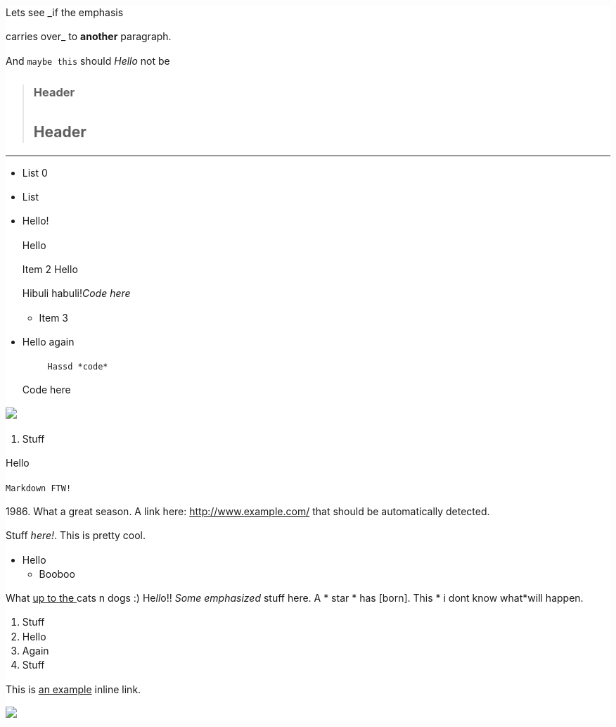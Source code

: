 Lets see _if the emphasis

carries over_ to __another__ paragraph.

And ` maybe this ` should <i>Hello</i> not be

> ### Header
> 
> Header
> --------
> 

 - - - 

 * List 0
  * List 
* Hello!

    Hello

    Item 2
Hello

    Hibuli habuli!*Code here*

  * Item 3

 * Hello again

            Hassd *code*

	Code here

<img src="nav_logo6.png" />

 1. Stuff

Hello

	Markdown FTW!



1986\. What a great season. A link here: <http://www.example.com/> that should be automatically detected.

Stuff *here!*. This is pretty cool.

* Hello
    * Booboo

What [up to the ][name] cats n dogs :) He*ll*o!! *Some emphasized* stuff here. A * star * has [born]. This * i dont know what*will happen.
   
1. Stuff
1. Hello
9. Again
3211233. Stuff

This is [an example](http://example.com/ "Title") inline link.

![][googleimg]


[googleimg]: http://www.google.com/images/nav_logo6.png
[name]: http://google.com
[foo1]: http://example.com/  "Optional Title Here"
[foo3]: http://example.com/ 
[googleimg]: http://www.google.com/images/nav_logo6.png
[name]: http://google.com
[foo1]: http://example.com/  "Optional Title Here"
[foo3]: http://example.com/ 
[googleimg]: http://www.google.com/images/nav_logo6.png
[name]: http://google.com
[foo1]: http://example.com/  "Optional Title Here"
[foo3]: http://example.com/ 
[googleimg]: http://www.google.com/images/nav_logo6.png
[name]: http://google.com
[foo1]: http://example.com/  "Optional Title Here"
[foo3]: http://example.com/ 
[googleimg]: http://www.google.com/images/nav_logo6.png
[name]: http://google.com
[foo1]: http://example.com/  "Optional Title Here"
[foo3]: http://example.com/ 
[googleimg]: http://www.google.com/images/nav_logo6.png
[name]: http://google.com
[foo1]: http://example.com/  "Optional Title Here"
[foo3]: http://example.com/ 
[googleimg]: http://www.google.com/images/nav_logo6.png
[name]: http://google.com
[foo1]: http://example.com/  "Optional Title Here"
[foo3]: http://example.com/ 
[googleimg]: http://www.google.com/images/nav_logo6.png
[name]: http://google.com
[foo1]: http://example.com/  "Optional Title Here"
[foo3]: http://example.com/ 
[googleimg]: http://www.google.com/images/nav_logo6.png
[name]: http://google.com
[foo1]: http://example.com/  "Optional Title Here"
[foo3]: http://example.com/ 
[googleimg]: http://www.google.com/images/nav_logo6.png
[name]: http://google.com
[foo1]: http://example.com/  "Optional Title Here"
[foo3]: http://example.com/ 
[googleimg]: http://www.google.com/images/nav_logo6.png
[name]: http://google.com
[foo1]: http://example.com/  "Optional Title Here"
[foo3]: http://example.com/ 
[googleimg]: http://www.google.com/images/nav_logo6.png
[name]: http://google.com
[foo1]: http://example.com/  "Optional Title Here"
[foo3]: http://example.com/ 
[googleimg]: http://www.google.com/images/nav_logo6.png
[name]: http://google.com
[foo1]: http://example.com/  "Optional Title Here"
[foo3]: http://example.com/ 
[googleimg]: http://www.google.com/images/nav_logo6.png
[name]: http://google.com
[foo1]: http://example.com/  "Optional Title Here"
[foo3]: http://example.com/ 
[googleimg]: http://www.google.com/images/nav_logo6.png
[name]: http://google.com
[foo1]: http://example.com/  "Optional Title Here"
[foo3]: http://example.com/ 
[googleimg]: http://www.google.com/images/nav_logo6.png
[name]: http://google.com
[foo1]: http://example.com/  "Optional Title Here"
[foo3]: http://example.com/ 
[googleimg]: http://www.google.com/images/nav_logo6.png
[name]: http://google.com
[foo1]: http://example.com/  "Optional Title Here"
[foo3]: http://example.com/ 
[googleimg]: http://www.google.com/images/nav_logo6.png
[name]: http://google.com
[foo1]: http://example.com/  "Optional Title Here"
[foo3]: http://example.com/ 
[googleimg]: http://www.google.com/images/nav_logo6.png
[name]: http://google.com
[foo1]: http://example.com/  "Optional Title Here"
[foo3]: http://example.com/ 
[googleimg]: http://www.google.com/images/nav_logo6.png
[name]: http://google.com
[foo1]: http://example.com/  "Optional Title Here"
[foo3]: http://example.com/ 
[googleimg]: http://www.google.com/images/nav_logo6.png
[name]: http://google.com
[foo1]: http://example.com/  "Optional Title Here"
[foo3]: http://example.com/ 
[googleimg]: http://www.google.com/images/nav_logo6.png
[name]: http://google.com
[foo1]: http://example.com/  "Optional Title Here"
[foo3]: http://example.com/ 
[googleimg]: http://www.google.com/images/nav_logo6.png
[name]: http://google.com
[foo1]: http://example.com/  "Optional Title Here"
[foo3]: http://example.com/ 
[googleimg]: http://www.google.com/images/nav_logo6.png
[name]: http://google.com
[foo1]: http://example.com/  "Optional Title Here"
[foo3]: http://example.com/ 
[googleimg]: http://www.google.com/images/nav_logo6.png
[name]: http://google.com
[foo1]: http://example.com/  "Optional Title Here"
[foo3]: http://example.com/ 
[googleimg]: http://www.google.com/images/nav_logo6.png
[name]: http://google.com
[foo1]: http://example.com/  "Optional Title Here"
[foo3]: http://example.com/ 
[googleimg]: http://www.google.com/images/nav_logo6.png
[name]: http://google.com
[foo1]: http://example.com/  "Optional Title Here"
[foo3]: http://example.com/ 
[googleimg]: http://www.google.com/images/nav_logo6.png
[name]: http://google.com
[foo1]: http://example.com/  "Optional Title Here"
[foo3]: http://example.com/ 
[googleimg]: http://www.google.com/images/nav_logo6.png
[name]: http://google.com
[foo1]: http://example.com/  "Optional Title Here"
[foo3]: http://example.com/ 
[googleimg]: http://www.google.com/images/nav_logo6.png
[name]: http://google.com
[foo1]: http://example.com/  "Optional Title Here"
[foo3]: http://example.com/ 
[googleimg]: http://www.google.com/images/nav_logo6.png
[name]: http://google.com
[foo1]: http://example.com/  "Optional Title Here"
[foo3]: http://example.com/ 
[googleimg]: http://www.google.com/images/nav_logo6.png
[name]: http://google.com
[foo1]: http://example.com/  "Optional Title Here"
[foo3]: http://example.com/ 
[googleimg]: http://www.google.com/images/nav_logo6.png
[name]: http://google.com
[foo1]: http://example.com/  "Optional Title Here"
[foo3]: http://example.com/ 
[googleimg]: http://www.google.com/images/nav_logo6.png
[name]: http://google.com
[foo1]: http://example.com/  "Optional Title Here"
[foo3]: http://example.com/ 
[googleimg]: http://www.google.com/images/nav_logo6.png
[name]: http://google.com
[foo1]: http://example.com/  "Optional Title Here"
[foo3]: http://example.com/ 
[googleimg]: http://www.google.com/images/nav_logo6.png
[name]: http://google.com
[foo1]: http://example.com/  "Optional Title Here"
[foo3]: http://example.com/ 
[googleimg]: http://www.google.com/images/nav_logo6.png
[name]: http://google.com
[foo1]: http://example.com/  "Optional Title Here"
[foo3]: http://example.com/ 
[googleimg]: http://www.google.com/images/nav_logo6.png
[name]: http://google.com
[foo1]: http://example.com/  "Optional Title Here"
[foo3]: http://example.com/ 
[googleimg]: http://www.google.com/images/nav_logo6.png
[name]: http://google.com
[foo1]: http://example.com/  "Optional Title Here"
[foo3]: http://example.com/ 
[googleimg]: http://www.google.com/images/nav_logo6.png
[name]: http://google.com
[foo1]: http://example.com/  "Optional Title Here"
[foo3]: http://example.com/ 
[googleimg]: http://www.google.com/images/nav_logo6.png
[name]: http://google.com
[foo1]: http://example.com/  "Optional Title Here"
[foo3]: http://example.com/ 
[googleimg]: http://www.google.com/images/nav_logo6.png
[name]: http://google.com
[foo1]: http://example.com/  "Optional Title Here"
[foo3]: http://example.com/ 
[googleimg]: http://www.google.com/images/nav_logo6.png
[name]: http://google.com
[foo1]: http://example.com/  "Optional Title Here"
[foo3]: http://example.com/ 
[googleimg]: http://www.google.com/images/nav_logo6.png
[name]: http://google.com
[foo1]: http://example.com/  "Optional Title Here"
[foo3]: http://example.com/ 
[googleimg]: http://www.google.com/images/nav_logo6.png
[name]: http://google.com
[foo1]: http://example.com/  "Optional Title Here"
[foo3]: http://example.com/ 
[googleimg]: http://www.google.com/images/nav_logo6.png
[name]: http://google.com
[foo1]: http://example.com/  "Optional Title Here"
[foo3]: http://example.com/ 
[googleimg]: http://www.google.com/images/nav_logo6.png
[name]: http://google.com
[foo1]: http://example.com/  "Optional Title Here"
[foo3]: http://example.com/ 
[googleimg]: http://www.google.com/images/nav_logo6.png
[name]: http://google.com
[foo1]: http://example.com/  "Optional Title Here"
[foo3]: http://example.com/ 
[googleimg]: http://www.google.com/images/nav_logo6.png
[name]: http://google.com
[foo1]: http://example.com/  "Optional Title Here"
[foo3]: http://example.com/ 
[googleimg]: http://www.google.com/images/nav_logo6.png
[name]: http://google.com
[foo1]: http://example.com/  "Optional Title Here"
[foo3]: http://example.com/ 
[googleimg]: http://www.google.com/images/nav_logo6.png
[name]: http://google.com
[foo1]: http://example.com/  "Optional Title Here"
[foo3]: http://example.com/ 
[googleimg]: http://www.google.com/images/nav_logo6.png
[name]: http://google.com
[foo1]: http://example.com/  "Optional Title Here"
[foo3]: http://example.com/ 
[googleimg]: http://www.google.com/images/nav_logo6.png
[name]: http://google.com
[foo1]: http://example.com/  "Optional Title Here"
[foo3]: http://example.com/ 
[googleimg]: http://www.google.com/images/nav_logo6.png
[name]: http://google.com
[foo1]: http://example.com/  "Optional Title Here"
[foo3]: http://example.com/ 
[googleimg]: http://www.google.com/images/nav_logo6.png
[name]: http://google.com
[foo1]: http://example.com/  "Optional Title Here"
[foo3]: http://example.com/ 
[googleimg]: http://www.google.com/images/nav_logo6.png
[name]: http://google.com
[foo1]: http://example.com/  "Optional Title Here"
[foo3]: http://example.com/ 
[googleimg]: http://www.google.com/images/nav_logo6.png
[name]: http://google.com
[foo1]: http://example.com/  "Optional Title Here"
[foo3]: http://example.com/ 
[googleimg]: http://www.google.com/images/nav_logo6.png
[name]: http://google.com
[foo1]: http://example.com/  "Optional Title Here"
[foo3]: http://example.com/ 
[googleimg]: http://www.google.com/images/nav_logo6.png
[name]: http://google.com
[foo1]: http://example.com/  "Optional Title Here"
[foo3]: http://example.com/ 
[googleimg]: http://www.google.com/images/nav_logo6.png
[name]: http://google.com
[foo1]: http://example.com/  "Optional Title Here"
[foo3]: http://example.com/ 
[googleimg]: http://www.google.com/images/nav_logo6.png
[name]: http://google.com
[foo1]: http://example.com/  "Optional Title Here"
[foo3]: http://example.com/ 
[googleimg]: http://www.google.com/images/nav_logo6.png
[name]: http://google.com
[foo1]: http://example.com/  "Optional Title Here"
[foo3]: http://example.com/ 
[googleimg]: http://www.google.com/images/nav_logo6.png
[name]: http://google.com
[foo1]: http://example.com/  "Optional Title Here"
[foo3]: http://example.com/ 
[googleimg]: http://www.google.com/images/nav_logo6.png
[name]: http://google.com
[foo1]: http://example.com/  "Optional Title Here"
[foo3]: http://example.com/ 
[googleimg]: http://www.google.com/images/nav_logo6.png
[name]: http://google.com
[foo1]: http://example.com/  "Optional Title Here"
[foo3]: http://example.com/ 
[googleimg]: http://www.google.com/images/nav_logo6.png
[name]: http://google.com
[foo1]: http://example.com/  "Optional Title Here"
[foo3]: http://example.com/ 
[googleimg]: http://www.google.com/images/nav_logo6.png
[name]: http://google.com
[foo1]: http://example.com/  "Optional Title Here"
[foo3]: http://example.com/ 
[googleimg]: http://www.google.com/images/nav_logo6.png
[name]: http://google.com
[foo1]: http://example.com/  "Optional Title Here"
[foo3]: http://example.com/ 
[googleimg]: http://www.google.com/images/nav_logo6.png
[name]: http://google.com
[foo1]: http://example.com/  "Optional Title Here"
[foo3]: http://example.com/ 
[googleimg]: http://www.google.com/images/nav_logo6.png
[name]: http://google.com
[foo1]: http://example.com/  "Optional Title Here"
[foo3]: http://example.com/ 
[googleimg]: http://www.google.com/images/nav_logo6.png
[name]: http://google.com
[foo1]: http://example.com/  "Optional Title Here"
[foo3]: http://example.com/ 
[googleimg]: http://www.google.com/images/nav_logo6.png
[name]: http://google.com
[foo1]: http://example.com/  "Optional Title Here"
[foo3]: http://example.com/ 
[googleimg]: http://www.google.com/images/nav_logo6.png
[name]: http://google.com
[foo1]: http://example.com/  "Optional Title Here"
[foo3]: http://example.com/ 
[googleimg]: http://www.google.com/images/nav_logo6.png
[name]: http://google.com
[foo1]: http://example.com/  "Optional Title Here"
[foo3]: http://example.com/ 